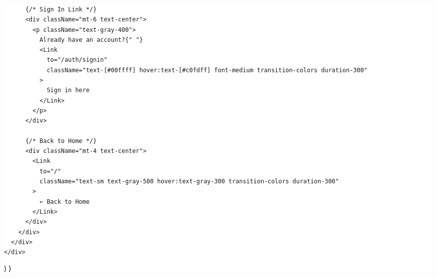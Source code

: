           {/* Sign In Link */}
          <div className="mt-6 text-center">
            <p className="text-gray-400">
              Already have an account?{" "}
              <Link
                to="/auth/signin"
                className="text-[#00ffff] hover:text-[#c0fdff] font-medium transition-colors duration-300"
              >
                Sign in here
              </Link>
            </p>
          </div>

          {/* Back to Home */}
          <div className="mt-4 text-center">
            <Link
              to="/"
              className="text-sm text-gray-500 hover:text-gray-300 transition-colors duration-300"
            >
              ← Back to Home
            </Link>
          </div>
        </div>
      </div>
    </div>
  )
}
